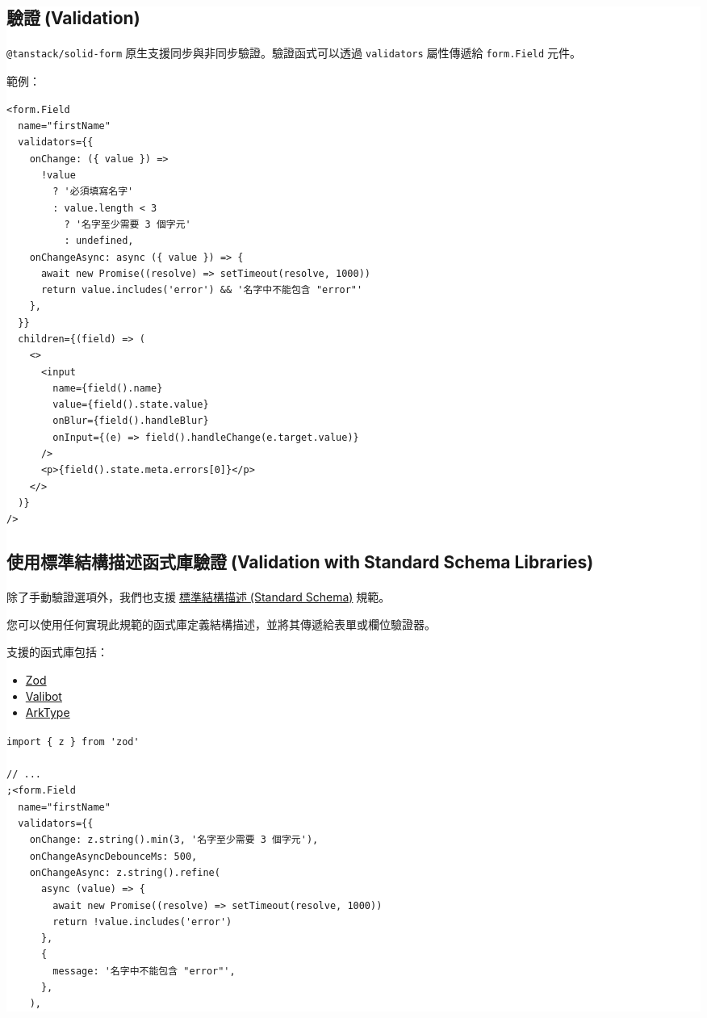 ## 驗證 (Validation)

`@tanstack/solid-form` 原生支援同步與非同步驗證。驗證函式可以透過 `validators` 屬性傳遞給 `form.Field` 元件。

範例：

```tsx
<form.Field
  name="firstName"
  validators={{
    onChange: ({ value }) =>
      !value
        ? '必須填寫名字'
        : value.length < 3
          ? '名字至少需要 3 個字元'
          : undefined,
    onChangeAsync: async ({ value }) => {
      await new Promise((resolve) => setTimeout(resolve, 1000))
      return value.includes('error') && '名字中不能包含 "error"'
    },
  }}
  children={(field) => (
    <>
      <input
        name={field().name}
        value={field().state.value}
        onBlur={field().handleBlur}
        onInput={(e) => field().handleChange(e.target.value)}
      />
      <p>{field().state.meta.errors[0]}</p>
    </>
  )}
/>
```

## 使用標準結構描述函式庫驗證 (Validation with Standard Schema Libraries)

除了手動驗證選項外，我們也支援 [標準結構描述 (Standard Schema)](https://github.com/standard-schema/standard-schema) 規範。

您可以使用任何實現此規範的函式庫定義結構描述，並將其傳遞給表單或欄位驗證器。

支援的函式庫包括：

- [Zod](https://zod.dev/)
- [Valibot](https://valibot.dev/)
- [ArkType](https://arktype.io/)

```tsx
import { z } from 'zod'

// ...
;<form.Field
  name="firstName"
  validators={{
    onChange: z.string().min(3, '名字至少需要 3 個字元'),
    onChangeAsyncDebounceMs: 500,
    onChangeAsync: z.string().refine(
      async (value) => {
        await new Promise((resolve) => setTimeout(resolve, 1000))
        return !value.includes('error')
      },
      {
        message: '名字中不能包含 "error"',
      },
    ),
```